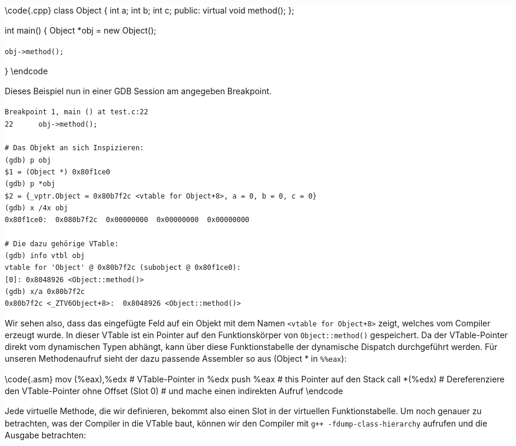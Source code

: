 \code{.cpp}
class Object {
    int a;
    int b;
    int c;
public:
    virtual void method();
};

int main() {
    Object *obj = new Object();
    
    obj->method();
}
\endcode

Dieses Beispiel nun in einer GDB Session am angegeben Breakpoint.

```
Breakpoint 1, main () at test.c:22
22	    obj->method();

# Das Objekt an sich Inspizieren:
(gdb) p obj
$1 = (Object *) 0x80f1ce0
(gdb) p *obj
$2 = {_vptr.Object = 0x80b7f2c <vtable for Object+8>, a = 0, b = 0, c = 0}
(gdb) x /4x obj
0x80f1ce0:	0x080b7f2c	0x00000000	0x00000000	0x00000000

# Die dazu gehörige VTable:
(gdb) info vtbl obj
vtable for 'Object' @ 0x80b7f2c (subobject @ 0x80f1ce0):
[0]: 0x8048926 <Object::method()>
(gdb) x/a 0x80b7f2c
0x80b7f2c <_ZTV6Object+8>:	0x8048926 <Object::method()>
```

Wir sehen also, dass das eingefügte Feld auf ein Objekt mit dem Namen
`<vtable for Object+8>` zeigt, welches vom Compiler erzeugt wurde. In
dieser VTable ist ein Pointer auf den Funktionskörper von `Object::method()` gespeichert. Da der VTable-Pointer direkt vom dynamischen Typen abhängt, kann über diese Funktionstabelle der dynamische Dispatch durchgeführt werden. Für unseren Methodenaufruf sieht der dazu passende Assembler so aus (Object * in `%%eax`):

\code{.asm}
mov    (%eax),%edx   # VTable-Pointer in %edx
push   %eax          # this Pointer auf den Stack
call   *(%edx)       # Dereferenziere den VTable-Pointer ohne Offset (Slot 0)
                     # und mache einen indirekten Aufruf
\endcode

Jede virtuelle Methode, die wir definieren, bekommt also einen Slot in
der virtuellen Funktionstabelle. Um noch genauer zu betrachten, was
der Compiler in die VTable baut, können wir den Compiler mit `g++
-fdump-class-hierarchy` aufrufen und die Ausgabe betrachten:
